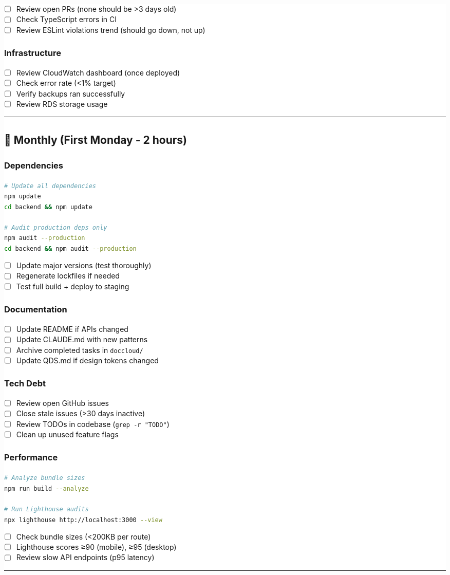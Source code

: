 - [ ] Review open PRs (none should be >3 days old)
- [ ] Check TypeScript errors in CI
- [ ] Review ESLint violations trend (should go down, not up)

### Infrastructure
- [ ] Review CloudWatch dashboard (once deployed)
- [ ] Check error rate (<1% target)
- [ ] Verify backups ran successfully
- [ ] Review RDS storage usage

---

## 📆 Monthly (First Monday - 2 hours)

### Dependencies
```bash
# Update all dependencies
npm update
cd backend && npm update

# Audit production deps only
npm audit --production
cd backend && npm audit --production
```

- [ ] Update major versions (test thoroughly)
- [ ] Regenerate lockfiles if needed
- [ ] Test full build + deploy to staging

### Documentation
- [ ] Update README if APIs changed
- [ ] Update CLAUDE.md with new patterns
- [ ] Archive completed tasks in `doccloud/`
- [ ] Update QDS.md if design tokens changed

### Tech Debt
- [ ] Review open GitHub issues
- [ ] Close stale issues (>30 days inactive)
- [ ] Review TODOs in codebase (`grep -r "TODO"`)
- [ ] Clean up unused feature flags

### Performance
```bash
# Analyze bundle sizes
npm run build --analyze

# Run Lighthouse audits
npx lighthouse http://localhost:3000 --view
```

- [ ] Check bundle sizes (<200KB per route)
- [ ] Lighthouse scores ≥90 (mobile), ≥95 (desktop)
- [ ] Review slow API endpoints (p95 latency)

---